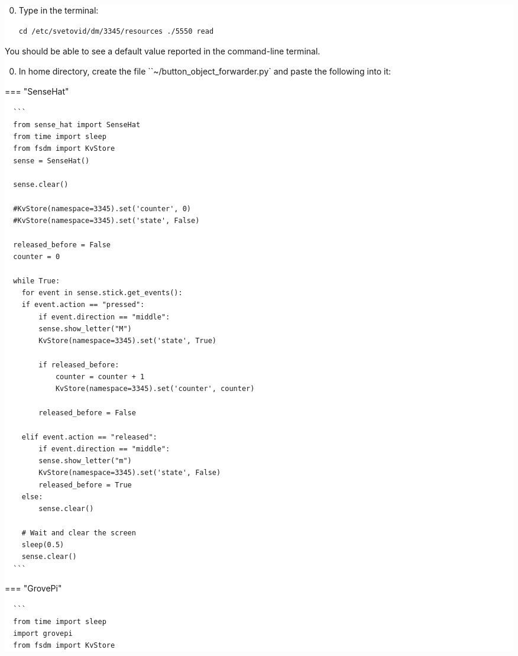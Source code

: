0. Type in the terminal:

    `cd /etc/svetovid/dm/3345/resources
     ./5550 read`

You should be able to see a default value reported in the command-line terminal.

0. In home directory, create the file ``~/button_object_forwarder.py` and paste the following into it:

=== "SenseHat"

      ```
      from sense_hat import SenseHat
      from time import sleep
      from fsdm import KvStore
      sense = SenseHat()

      sense.clear()

      #KvStore(namespace=3345).set('counter', 0)
      #KvStore(namespace=3345).set('state', False)

      released_before = False
      counter = 0

      while True:
        for event in sense.stick.get_events():
      	if event.action == "pressed":
        	if event.direction == "middle":
          	sense.show_letter("M")
          	KvStore(namespace=3345).set('state', True)

          	if released_before:
              	counter = counter + 1
              	KvStore(namespace=3345).set('counter', counter)

          	released_before = False

      	elif event.action == "released":
        	if event.direction == "middle":
          	sense.show_letter("m")
          	KvStore(namespace=3345).set('state', False)
          	released_before = True
      	else:
          	sense.clear()

      	# Wait and clear the screen
      	sleep(0.5)
      	sense.clear()
      ```

=== "GrovePi"

      ```
      from time import sleep
      import grovepi
      from fsdm import KvStore
